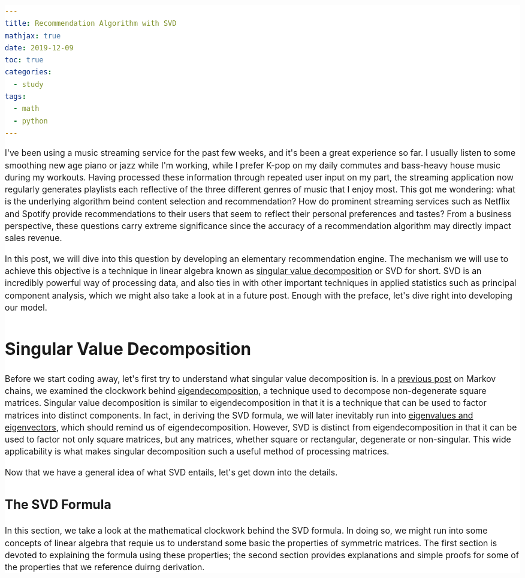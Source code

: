 ```yaml
---
title: Recommendation Algorithm with SVD
mathjax: true
date: 2019-12-09
toc: true
categories:
  - study
tags:
  - math
  - python
---
```


I've been using a music streaming service for the past few weeks, and it's been a great experience so far. I usually listen to some smoothing new age piano or jazz while I'm working, while I prefer K-pop on my daily commutes and bass-heavy house music during my workouts. Having processed these information through repeated user input on my part, the streaming application now regularly generates playlists each reflective of the three different genres of music that I enjoy most. This got me wondering: what is the underlying algorithm beind content selection and recommendation? How do prominent streaming services such as Netflix and Spotify provide recommendations to their users that seem to reflect their personal preferences and tastes? From a business perspective, these questions carry extreme significance since the accuracy of a recommendation algorithm may directly impact sales revenue.

In this post, we will dive into this question by developing an elementary recommendation engine. The mechanism we will use to achieve this objective is a technique in linear algebra known as [singular value decomposition] or SVD for short. SVD is an incredibly powerful way of processing data, and also ties in with other important techniques in applied statistics such as principal component analysis, which we might also take a look at in a future post. Enough with the preface, let's dive right into developing our model.

# Singular Value Decomposition

Before we start coding away, let's first try to understand what singular value decomposition is. In a [previous post] on Markov chains, we examined the clockwork behind [eigendecomposition], a technique used to decompose non-degenerate square matrices. Singular value decomposition is similar to eigendecomposition in that it is a technique that can be used to factor matrices into distinct components. In fact, in deriving the SVD formula, we will later inevitably run into [eigenvalues and eigenvectors], which should remind us of eigendecomposition. However, SVD is distinct from eigendecomposition in that it can be used to factor not only square matrices, but any matrices, whether square or rectangular, degenerate or non-singular. This wide applicability is what makes singular decomposition such a useful method of processing matrices. 

Now that we have a general idea of what SVD entails, let's get down into the details.

## The SVD Formula

In this section, we take a look at the mathematical clockwork behind the SVD formula. In doing so, we might run into some concepts of linear algebra that requie us to understand some basic the properties of symmetric matrices. The first section is devoted to explaining the formula using these properties; the second section provides explanations and simple proofs for some of the properties that we reference duirng derivation.


[singular value decomposition]: https://en.wikipedia.org/wiki/Singular_value_decomposition
[previous post]: https://jaketae.github.io/study/markov-chain/
[eigendecomposition]: https://en.wikipedia.org/wiki/Eigendecomposition_of_a_matrix
[eigenvalues and eigenvectors]: https://en.wikipedia.org/wiki/Eigenvalues_and_eigenvectors 
[this post]: http://zwmiller.com/projects/simple_recommender.html